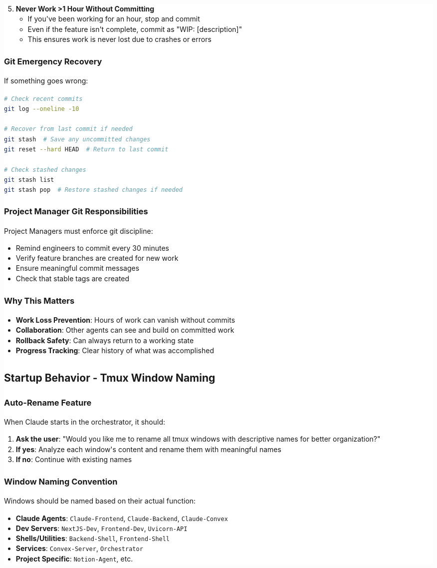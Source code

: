 5. **Never Work >1 Hour Without Committing**
   - If you've been working for an hour, stop and commit
   - Even if the feature isn't complete, commit as "WIP: [description]"
   - This ensures work is never lost due to crashes or errors

### Git Emergency Recovery

If something goes wrong:
```bash
# Check recent commits
git log --oneline -10

# Recover from last commit if needed
git stash  # Save any uncommitted changes
git reset --hard HEAD  # Return to last commit

# Check stashed changes
git stash list
git stash pop  # Restore stashed changes if needed
```

### Project Manager Git Responsibilities

Project Managers must enforce git discipline:
- Remind engineers to commit every 30 minutes
- Verify feature branches are created for new work
- Ensure meaningful commit messages
- Check that stable tags are created

### Why This Matters

- **Work Loss Prevention**: Hours of work can vanish without commits
- **Collaboration**: Other agents can see and build on committed work
- **Rollback Safety**: Can always return to a working state
- **Progress Tracking**: Clear history of what was accomplished

## Startup Behavior - Tmux Window Naming

### Auto-Rename Feature
When Claude starts in the orchestrator, it should:
1. **Ask the user**: "Would you like me to rename all tmux windows with descriptive names for better organization?"
2. **If yes**: Analyze each window's content and rename them with meaningful names
3. **If no**: Continue with existing names

### Window Naming Convention
Windows should be named based on their actual function:
- **Claude Agents**: `Claude-Frontend`, `Claude-Backend`, `Claude-Convex`
- **Dev Servers**: `NextJS-Dev`, `Frontend-Dev`, `Uvicorn-API`
- **Shells/Utilities**: `Backend-Shell`, `Frontend-Shell`
- **Services**: `Convex-Server`, `Orchestrator`
- **Project Specific**: `Notion-Agent`, etc.
